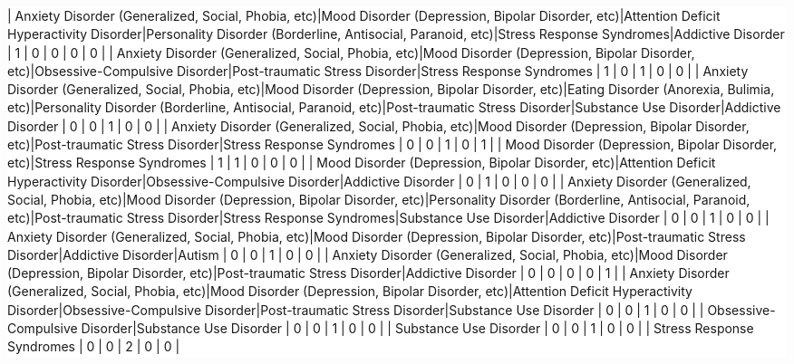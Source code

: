 | Anxiety Disorder (Generalized, Social, Phobia, etc)|Mood Disorder (Depression, Bipolar Disorder, etc)|Attention Deficit Hyperactivity Disorder|Personality Disorder (Borderline, Antisocial, Paranoid, etc)|Stress Response Syndromes|Addictive Disorder                                                                                    |       1 |                            0 |                       0 |                0 |             0 |
| Anxiety Disorder (Generalized, Social, Phobia, etc)|Mood Disorder (Depression, Bipolar Disorder, etc)|Obsessive-Compulsive Disorder|Post-traumatic Stress Disorder|Stress Response Syndromes                                                                                                                                                |       1 |                            0 |                       1 |                0 |             0 |
| Anxiety Disorder (Generalized, Social, Phobia, etc)|Mood Disorder (Depression, Bipolar Disorder, etc)|Eating Disorder (Anorexia, Bulimia, etc)|Personality Disorder (Borderline, Antisocial, Paranoid, etc)|Post-traumatic Stress Disorder|Substance Use Disorder|Addictive Disorder                                                        |       0 |                            0 |                       1 |                0 |             0 |
| Anxiety Disorder (Generalized, Social, Phobia, etc)|Mood Disorder (Depression, Bipolar Disorder, etc)|Post-traumatic Stress Disorder|Stress Response Syndromes                                                                                                                                                                              |       0 |                            0 |                       1 |                0 |             1 |
| Mood Disorder (Depression, Bipolar Disorder, etc)|Stress Response Syndromes                                                                                                                                                                                                                                                                 |       1 |                            1 |                       0 |                0 |             0 |
| Mood Disorder (Depression, Bipolar Disorder, etc)|Attention Deficit Hyperactivity Disorder|Obsessive-Compulsive Disorder|Addictive Disorder                                                                                                                                                                                                 |       0 |                            1 |                       0 |                0 |             0 |
| Anxiety Disorder (Generalized, Social, Phobia, etc)|Mood Disorder (Depression, Bipolar Disorder, etc)|Personality Disorder (Borderline, Antisocial, Paranoid, etc)|Post-traumatic Stress Disorder|Stress Response Syndromes|Substance Use Disorder|Addictive Disorder                                                                       |       0 |                            0 |                       1 |                0 |             0 |
| Anxiety Disorder (Generalized, Social, Phobia, etc)|Mood Disorder (Depression, Bipolar Disorder, etc)|Post-traumatic Stress Disorder|Addictive Disorder|Autism                                                                                                                                                                              |       0 |                            0 |                       1 |                0 |             0 |
| Anxiety Disorder (Generalized, Social, Phobia, etc)|Mood Disorder (Depression, Bipolar Disorder, etc)|Post-traumatic Stress Disorder|Addictive Disorder                                                                                                                                                                                     |       0 |                            0 |                       0 |                0 |             1 |
| Anxiety Disorder (Generalized, Social, Phobia, etc)|Mood Disorder (Depression, Bipolar Disorder, etc)|Attention Deficit Hyperactivity Disorder|Obsessive-Compulsive Disorder|Post-traumatic Stress Disorder|Substance Use Disorder                                                                                                          |       0 |                            0 |                       1 |                0 |             0 |
| Obsessive-Compulsive Disorder|Substance Use Disorder                                                                                                                                                                                                                                                                                        |       0 |                            0 |                       1 |                0 |             0 |
| Substance Use Disorder                                                                                                                                                                                                                                                                                                                      |       0 |                            0 |                       1 |                0 |             0 |
| Stress Response Syndromes                                                                                                                                                                                                                                                                                                                   |       0 |                            0 |                       2 |                0 |             0 |